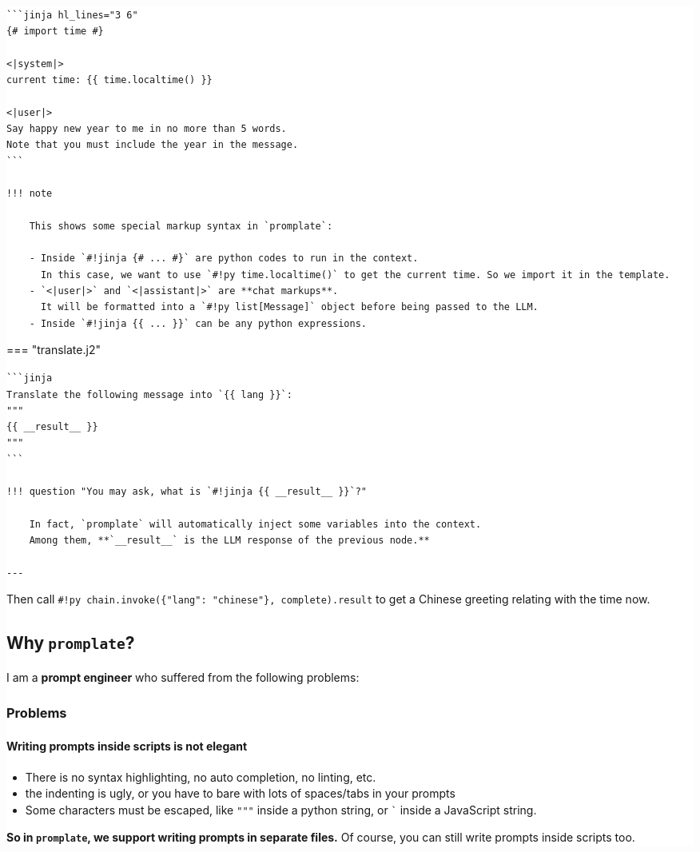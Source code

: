     ```jinja hl_lines="3 6"
    {# import time #}

    <|system|>
    current time: {{ time.localtime() }}

    <|user|>
    Say happy new year to me in no more than 5 words.
    Note that you must include the year in the message.
    ```

    !!! note

        This shows some special markup syntax in `promplate`:

        - Inside `#!jinja {# ... #}` are python codes to run in the context.
          In this case, we want to use `#!py time.localtime()` to get the current time. So we import it in the template.
        - `<|user|>` and `<|assistant|>` are **chat markups**.
          It will be formatted into a `#!py list[Message]` object before being passed to the LLM.
        - Inside `#!jinja {{ ... }}` can be any python expressions.

=== "translate.j2"

    ```jinja
    Translate the following message into `{{ lang }}`:
    """
    {{ __result__ }}
    """
    ```

    !!! question "You may ask, what is `#!jinja {{ __result__ }}`?"

        In fact, `promplate` will automatically inject some variables into the context.
        Among them, **`__result__` is the LLM response of the previous node.**

    ---

Then call `#!py chain.invoke({"lang": "chinese"}, complete).result` to get a Chinese greeting relating with the time now.

## Why `promplate`?

I am a **prompt engineer** who suffered from the following problems:

### Problems

#### Writing prompts inside scripts is not elegant

- There is no syntax highlighting, no auto completion, no linting, etc.
- the indenting is ugly, or you have to bare with lots of spaces/tabs in your prompts
- Some characters must be escaped, like `"""` inside a python string, or <code>`</code> inside a JavaScript string.

**So in `promplate`, we support writing prompts in separate files.** Of course, you can still write prompts inside scripts too.
